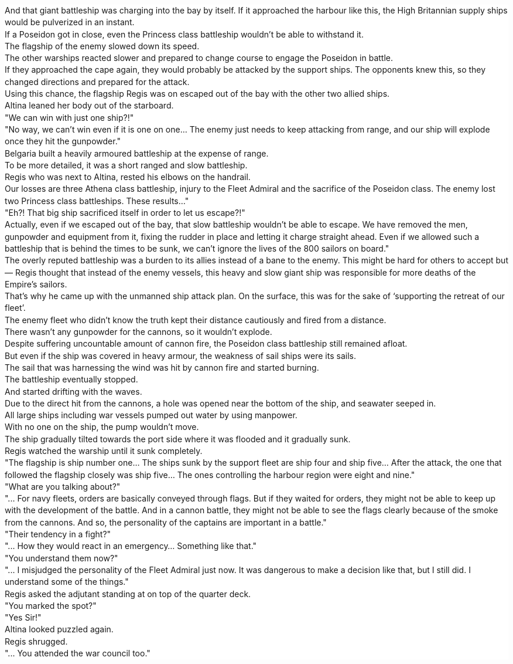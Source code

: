 And that giant battleship was charging into the bay by itself. If it approached the harbour like this, the High Britannian supply ships would be pulverized in an instant.<br/>
If a Poseidon got in close, even the Princess class battleship wouldn’t be able to withstand it.<br/>
The flagship of the enemy slowed down its speed.<br/>
The other warships reacted slower and prepared to change course to engage the Poseidon in battle.<br/>
If they approached the cape again, they would probably be attacked by the support ships. The opponents knew this, so they changed directions and prepared for the attack.<br/>
Using this chance, the flagship Regis was on escaped out of the bay with the other two allied ships.<br/>
Altina leaned her body out of the starboard.<br/>
"We can win with just one ship?!"<br/>
"No way, we can’t win even if it is one on one… The enemy just needs to keep attacking from range, and our ship will explode once they hit the gunpowder."<br/>
Belgaria built a heavily armoured battleship at the expense of range.<br/>
To be more detailed, it was a short ranged and slow battleship.<br/>
Regis who was next to Altina, rested his elbows on the handrail.<br/>
Our losses are three Athena class battleship, injury to the Fleet Admiral and the sacrifice of the Poseidon class. The enemy lost two Princess class battleships. These results…"<br/>
"Eh?! That big ship sacrificed itself in order to let us escape?!"<br/>
Actually, even if we escaped out of the bay, that slow battleship wouldn’t be able to escape. We have removed the men, gunpowder and equipment from it, fixing the rudder in place and letting it charge straight ahead. Even if we allowed such a battleship that is behind the times to be sunk, we can’t ignore the lives of the 800 sailors on board."<br/>
The overly reputed battleship was a burden to its allies instead of a bane to the enemy. This might be hard for others to accept but— Regis thought that instead of the enemy vessels, this heavy and slow giant ship was responsible for more deaths of the Empire’s sailors.<br/>
That’s why he came up with the unmanned ship attack plan. On the surface, this was for the sake of ‘supporting the retreat of our fleet’.<br/>
The enemy fleet who didn’t know the truth kept their distance cautiously and fired from a distance.<br/>
There wasn’t any gunpowder for the cannons, so it wouldn’t explode.<br/>
Despite suffering uncountable amount of cannon fire, the Poseidon class battleship still remained afloat.<br/>
But even if the ship was covered in heavy armour, the weakness of sail ships were its sails.<br/>
The sail that was harnessing the wind was hit by cannon fire and started burning.<br/>
The battleship eventually stopped.<br/>
And started drifting with the waves.<br/>
Due to the direct hit from the cannons, a hole was opened near the bottom of the ship, and seawater seeped in.<br/>
All large ships including war vessels pumped out water by using manpower.<br/>
With no one on the ship, the pump wouldn’t move.<br/>
The ship gradually tilted towards the port side where it was flooded and it gradually sunk.<br/>
Regis watched the warship until it sunk completely.<br/>
"The flagship is ship number one… The ships sunk by the support fleet are ship four and ship five… After the attack, the one that followed the flagship closely was ship five… The ones controlling the harbour region were eight and nine."<br/>
"What are you talking about?"<br/>
"... For navy fleets, orders are basically conveyed through flags. But if they waited for orders, they might not be able to keep up with the development of the battle. And in a cannon battle, they might not be able to see the flags clearly because of the smoke from the cannons. And so, the personality of the captains are important in a battle."<br/>
"Their tendency in a fight?"<br/>
"... How they would react in an emergency… Something like that."<br/>
"You understand them now?"<br/>
"... I misjudged the personality of the Fleet Admiral just now. It was dangerous to make a decision like that, but I still did. I understand some of the things."<br/>
Regis asked the adjutant standing at on top of the quarter deck.<br/>
"You marked the spot?"<br/>
"Yes Sir!"<br/>
Altina looked puzzled again.<br/>
Regis shrugged.<br/>
"... You attended the war council too."<br/>